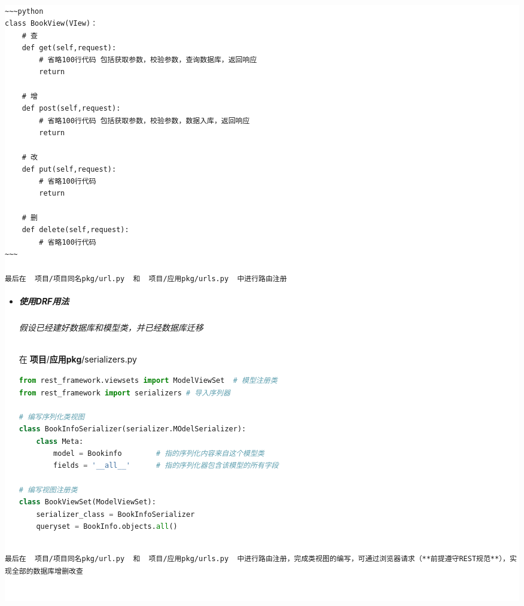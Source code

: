     ~~~python
    class BookView(VIew)：
    	# 查
    	def get(self,request):
            # 省略100行代码 包括获取参数，校验参数，查询数据库，返回响应
            return
        
        # 增
        def post(self,request):
            # 省略100行代码 包括获取参数，校验参数，数据入库，返回响应
            return
        
        # 改
        def put(self,request):
            # 省略100行代码
            return
        
        # 删
        def delete(self,request):
            # 省略100行代码
    ~~~

    最后在  项目/项目同名pkg/url.py  和  项目/应用pkg/urls.py  中进行路由注册

  * ##### 使用DRF用法

    ###### 假设已经建好数据库和模型类，并已经数据库迁移

    在  **项目**/**应用pkg**/serializers.py

    ~~~python
    from rest_framework.viewsets import ModelViewSet  # 模型注册类
    from rest_framework import serializers # 导入序列器
    
    # 编写序列化类视图
    class BookInfoSerializer(serializer.MOdelSerializer):
        class Meta:
            model = Bookinfo        # 指的序列化内容来自这个模型类
            fields = '__all__'      # 指的序列化器包含该模型的所有字段
            
    # 编写视图注册类
    class BookViewSet(ModelViewSet):
        serializer_class = BookInfoSerializer
        queryset = BookInfo.objects.all()
  ~~~
    
  最后在  项目/项目同名pkg/url.py  和  项目/应用pkg/urls.py  中进行路由注册，完成类视图的编写，可通过浏览器请求（**前提遵守REST规范**），实现全部的数据库增删改查
    
    